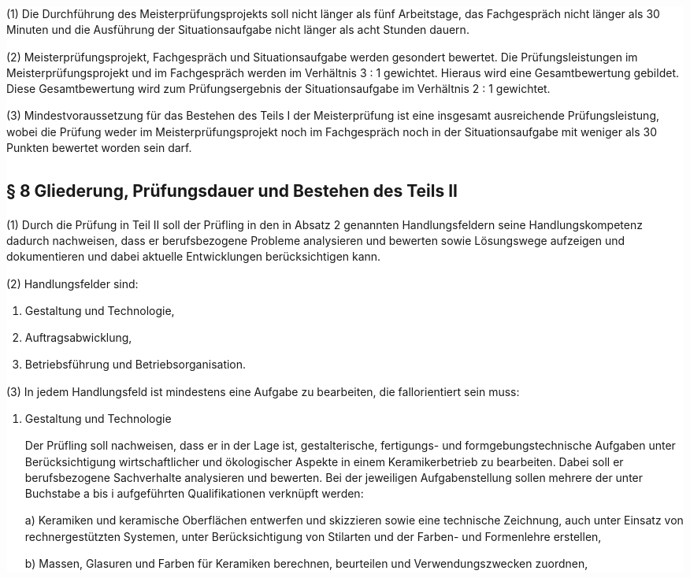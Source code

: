 (1) Die Durchführung des Meisterprüfungsprojekts soll nicht länger als
fünf Arbeitstage, das Fachgespräch nicht länger als 30 Minuten und die
Ausführung der Situationsaufgabe nicht länger als acht Stunden dauern.

(2) Meisterprüfungsprojekt, Fachgespräch und Situationsaufgabe werden
gesondert bewertet. Die Prüfungsleistungen im Meisterprüfungsprojekt
und im Fachgespräch werden im Verhältnis 3 : 1 gewichtet. Hieraus wird
eine Gesamtbewertung gebildet. Diese Gesamtbewertung wird zum
Prüfungsergebnis der Situationsaufgabe im Verhältnis 2 : 1 gewichtet.

(3) Mindestvoraussetzung für das Bestehen des Teils I der
Meisterprüfung ist eine insgesamt ausreichende Prüfungsleistung, wobei
die Prüfung weder im Meisterprüfungsprojekt noch im Fachgespräch noch
in der Situationsaufgabe mit weniger als 30 Punkten bewertet worden
sein darf.


## § 8 Gliederung, Prüfungsdauer und Bestehen des Teils II

(1) Durch die Prüfung in Teil II soll der Prüfling in den in Absatz 2
genannten Handlungsfeldern seine Handlungskompetenz dadurch
nachweisen, dass er berufsbezogene Probleme analysieren und bewerten
sowie Lösungswege aufzeigen und dokumentieren und dabei aktuelle
Entwicklungen berücksichtigen kann.

(2) Handlungsfelder sind:

1.  Gestaltung und Technologie,


2.  Auftragsabwicklung,


3.  Betriebsführung und Betriebsorganisation.




(3) In jedem Handlungsfeld ist mindestens eine Aufgabe zu bearbeiten,
die fallorientiert sein muss:

1.  Gestaltung und Technologie

    Der Prüfling soll nachweisen, dass er in der Lage ist, gestalterische,
    fertigungs- und formgebungstechnische Aufgaben unter Berücksichtigung
    wirtschaftlicher und ökologischer Aspekte in einem Keramikerbetrieb zu
    bearbeiten. Dabei soll er berufsbezogene Sachverhalte analysieren und
    bewerten. Bei der jeweiligen Aufgabenstellung sollen mehrere der unter
    Buchstabe a bis i aufgeführten Qualifikationen verknüpft werden:

    a)  Keramiken und keramische Oberflächen entwerfen und skizzieren sowie
        eine technische Zeichnung, auch unter Einsatz von rechnergestützten
        Systemen, unter Berücksichtigung von Stilarten und der Farben- und
        Formenlehre erstellen,


    b)  Massen, Glasuren und Farben für Keramiken berechnen, beurteilen und
        Verwendungszwecken zuordnen,

